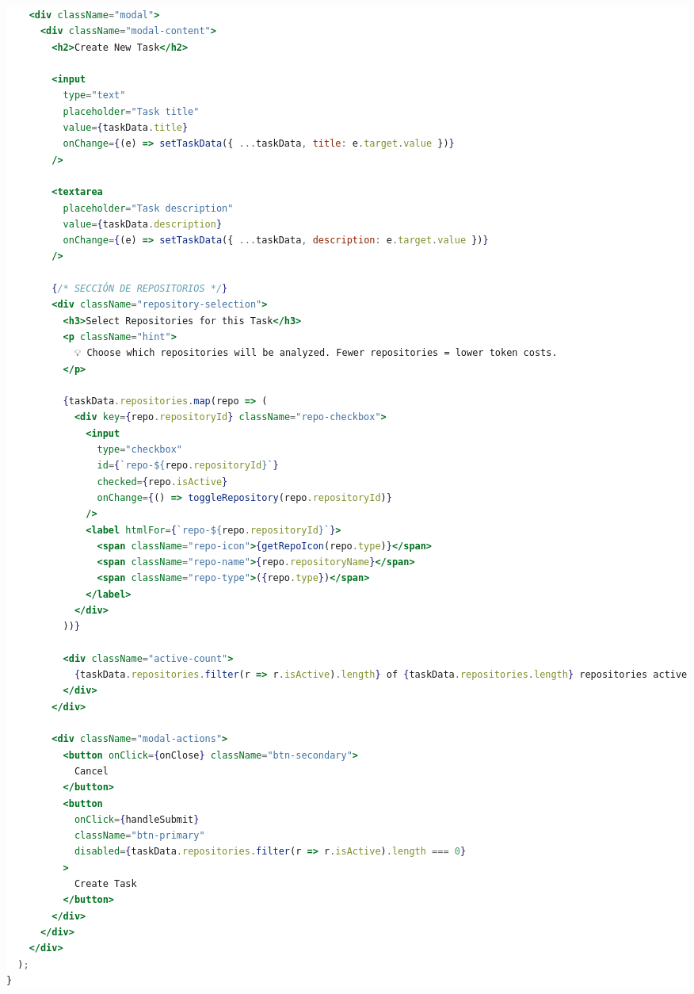```jsx
    <div className="modal">
      <div className="modal-content">
        <h2>Create New Task</h2>

        <input
          type="text"
          placeholder="Task title"
          value={taskData.title}
          onChange={(e) => setTaskData({ ...taskData, title: e.target.value })}
        />

        <textarea
          placeholder="Task description"
          value={taskData.description}
          onChange={(e) => setTaskData({ ...taskData, description: e.target.value })}
        />

        {/* SECCIÓN DE REPOSITORIOS */}
        <div className="repository-selection">
          <h3>Select Repositories for this Task</h3>
          <p className="hint">
            💡 Choose which repositories will be analyzed. Fewer repositories = lower token costs.
          </p>

          {taskData.repositories.map(repo => (
            <div key={repo.repositoryId} className="repo-checkbox">
              <input
                type="checkbox"
                id={`repo-${repo.repositoryId}`}
                checked={repo.isActive}
                onChange={() => toggleRepository(repo.repositoryId)}
              />
              <label htmlFor={`repo-${repo.repositoryId}`}>
                <span className="repo-icon">{getRepoIcon(repo.type)}</span>
                <span className="repo-name">{repo.repositoryName}</span>
                <span className="repo-type">({repo.type})</span>
              </label>
            </div>
          ))}

          <div className="active-count">
            {taskData.repositories.filter(r => r.isActive).length} of {taskData.repositories.length} repositories active
          </div>
        </div>

        <div className="modal-actions">
          <button onClick={onClose} className="btn-secondary">
            Cancel
          </button>
          <button
            onClick={handleSubmit}
            className="btn-primary"
            disabled={taskData.repositories.filter(r => r.isActive).length === 0}
          >
            Create Task
          </button>
        </div>
      </div>
    </div>
  );
}
```